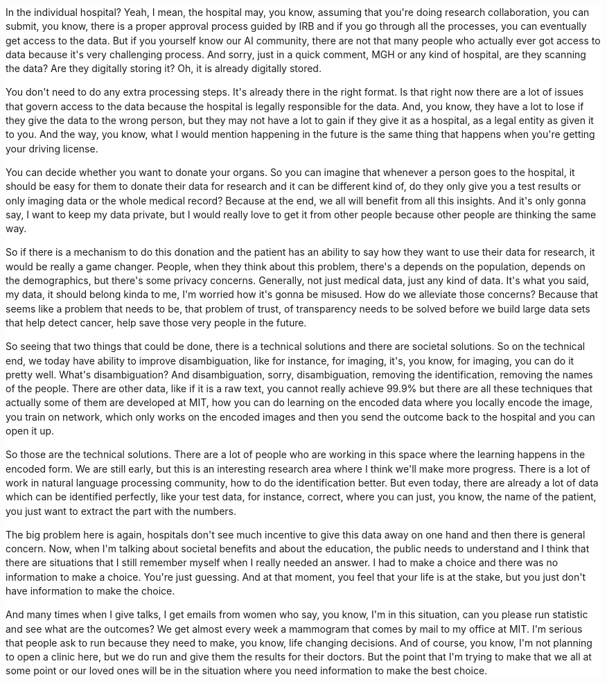In the individual hospital? Yeah, I mean, the hospital may, you know, assuming that you're doing research collaboration, you can submit, you know, there is a proper approval process guided by IRB and if you go through all the processes, you can eventually get access to the data. But if you yourself know our AI community, there are not that many people who actually ever got access to data because it's very challenging process. And sorry, just in a quick comment, MGH or any kind of hospital, are they scanning the data? Are they digitally storing it? Oh, it is already digitally stored.

You don't need to do any extra processing steps. It's already there in the right format. Is that right now there are a lot of issues that govern access to the data because the hospital is legally responsible for the data. And, you know, they have a lot to lose if they give the data to the wrong person, but they may not have a lot to gain if they give it as a hospital, as a legal entity as given it to you. And the way, you know, what I would mention happening in the future is the same thing that happens when you're getting your driving license.

You can decide whether you want to donate your organs. So you can imagine that whenever a person goes to the hospital, it should be easy for them to donate their data for research and it can be different kind of, do they only give you a test results or only imaging data or the whole medical record? Because at the end, we all will benefit from all this insights. And it's only gonna say, I want to keep my data private, but I would really love to get it from other people because other people are thinking the same way.

So if there is a mechanism to do this donation and the patient has an ability to say how they want to use their data for research, it would be really a game changer. People, when they think about this problem, there's a depends on the population, depends on the demographics, but there's some privacy concerns. Generally, not just medical data, just any kind of data. It's what you said, my data, it should belong kinda to me, I'm worried how it's gonna be misused. How do we alleviate those concerns? Because that seems like a problem that needs to be, that problem of trust, of transparency needs to be solved before we build large data sets that help detect cancer, help save those very people in the future.

So seeing that two things that could be done, there is a technical solutions and there are societal solutions. So on the technical end, we today have ability to improve disambiguation, like for instance, for imaging, it's, you know, for imaging, you can do it pretty well. What's disambiguation? And disambiguation, sorry, disambiguation, removing the identification, removing the names of the people. There are other data, like if it is a raw text, you cannot really achieve 99.9% but there are all these techniques that actually some of them are developed at MIT, how you can do learning on the encoded data where you locally encode the image, you train on network, which only works on the encoded images and then you send the outcome back to the hospital and you can open it up.

So those are the technical solutions. There are a lot of people who are working in this space where the learning happens in the encoded form. We are still early, but this is an interesting research area where I think we'll make more progress. There is a lot of work in natural language processing community, how to do the identification better. But even today, there are already a lot of data which can be identified perfectly, like your test data, for instance, correct, where you can just, you know, the name of the patient, you just want to extract the part with the numbers.

The big problem here is again, hospitals don't see much incentive to give this data away on one hand and then there is general concern. Now, when I'm talking about societal benefits and about the education, the public needs to understand and I think that there are situations that I still remember myself when I really needed an answer. I had to make a choice and there was no information to make a choice. You're just guessing. And at that moment, you feel that your life is at the stake, but you just don't have information to make the choice.

And many times when I give talks, I get emails from women who say, you know, I'm in this situation, can you please run statistic and see what are the outcomes? We get almost every week a mammogram that comes by mail to my office at MIT. I'm serious that people ask to run because they need to make, you know, life changing decisions. And of course, you know, I'm not planning to open a clinic here, but we do run and give them the results for their doctors. But the point that I'm trying to make that we all at some point or our loved ones will be in the situation where you need information to make the best choice.
